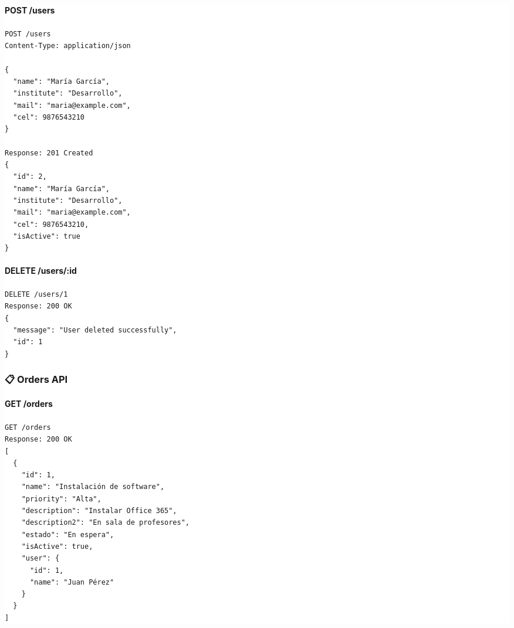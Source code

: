 #### **POST /users**
```http
POST /users
Content-Type: application/json

{
  "name": "María García",
  "institute": "Desarrollo", 
  "mail": "maria@example.com",
  "cel": 9876543210
}

Response: 201 Created
{
  "id": 2,
  "name": "María García",
  "institute": "Desarrollo",
  "mail": "maria@example.com",
  "cel": 9876543210,
  "isActive": true
}
```

#### **DELETE /users/:id**
```http
DELETE /users/1
Response: 200 OK
{
  "message": "User deleted successfully",
  "id": 1
}
```

### 📋 **Orders API**

#### **GET /orders**
```http
GET /orders
Response: 200 OK
[
  {
    "id": 1,
    "name": "Instalación de software",
    "priority": "Alta",
    "description": "Instalar Office 365",
    "description2": "En sala de profesores",
    "estado": "En espera",
    "isActive": true,
    "user": {
      "id": 1,
      "name": "Juan Pérez"
    }
  }
]
```
